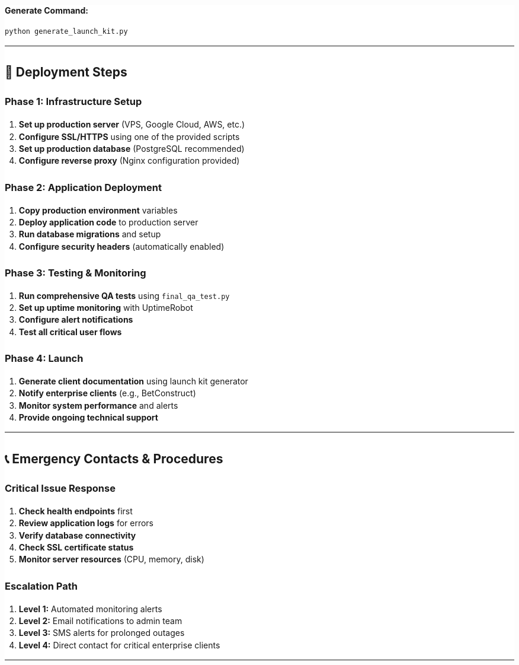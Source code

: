 **Generate Command:**
```bash
python generate_launch_kit.py
```

---

## 🚀 Deployment Steps

### Phase 1: Infrastructure Setup
1. **Set up production server** (VPS, Google Cloud, AWS, etc.)
2. **Configure SSL/HTTPS** using one of the provided scripts
3. **Set up production database** (PostgreSQL recommended)
4. **Configure reverse proxy** (Nginx configuration provided)

### Phase 2: Application Deployment
1. **Copy production environment** variables
2. **Deploy application code** to production server
3. **Run database migrations** and setup
4. **Configure security headers** (automatically enabled)

### Phase 3: Testing & Monitoring
1. **Run comprehensive QA tests** using `final_qa_test.py`
2. **Set up uptime monitoring** with UptimeRobot
3. **Configure alert notifications**
4. **Test all critical user flows**

### Phase 4: Launch
1. **Generate client documentation** using launch kit generator
2. **Notify enterprise clients** (e.g., BetConstruct)
3. **Monitor system performance** and alerts
4. **Provide ongoing technical support**

---

## 📞 Emergency Contacts & Procedures

### Critical Issue Response
1. **Check health endpoints** first
2. **Review application logs** for errors
3. **Verify database connectivity**
4. **Check SSL certificate status**
5. **Monitor server resources** (CPU, memory, disk)

### Escalation Path
1. **Level 1:** Automated monitoring alerts
2. **Level 2:** Email notifications to admin team
3. **Level 3:** SMS alerts for prolonged outages
4. **Level 4:** Direct contact for critical enterprise clients

---